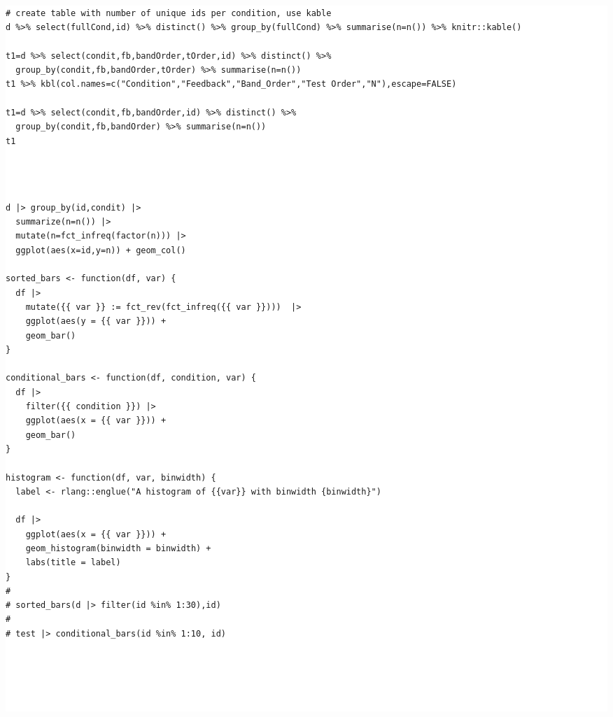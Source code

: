```{r}
# create table with number of unique ids per condition, use kable
d %>% select(fullCond,id) %>% distinct() %>% group_by(fullCond) %>% summarise(n=n()) %>% knitr::kable()

t1=d %>% select(condit,fb,bandOrder,tOrder,id) %>% distinct() %>% 
  group_by(condit,fb,bandOrder,tOrder) %>% summarise(n=n()) 
t1 %>% kbl(col.names=c("Condition","Feedback","Band_Order","Test Order","N"),escape=FALSE) 

t1=d %>% select(condit,fb,bandOrder,id) %>% distinct() %>% 
  group_by(condit,fb,bandOrder) %>% summarise(n=n()) 
t1
```


```{r}



d |> group_by(id,condit) |> 
  summarize(n=n()) |> 
  mutate(n=fct_infreq(factor(n))) |>
  ggplot(aes(x=id,y=n)) + geom_col()

sorted_bars <- function(df, var) {
  df |> 
    mutate({{ var }} := fct_rev(fct_infreq({{ var }})))  |>
    ggplot(aes(y = {{ var }})) +
    geom_bar()
}

conditional_bars <- function(df, condition, var) {
  df |> 
    filter({{ condition }}) |> 
    ggplot(aes(x = {{ var }})) + 
    geom_bar()
}

histogram <- function(df, var, binwidth) {
  label <- rlang::englue("A histogram of {{var}} with binwidth {binwidth}")
  
  df |> 
    ggplot(aes(x = {{ var }})) + 
    geom_histogram(binwidth = binwidth) + 
    labs(title = label)
}
# 
# sorted_bars(d |> filter(id %in% 1:30),id) 
# 
# test |> conditional_bars(id %in% 1:10, id)






```
